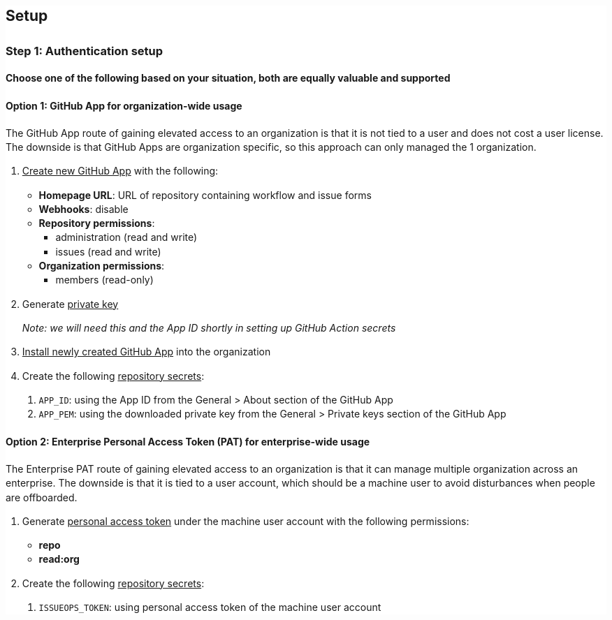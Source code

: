 ## Setup

### Step 1: Authentication setup

**Choose one of the following based on your situation, both are equally valuable and supported**

#### Option 1: GitHub App for organization-wide usage

The GitHub App route of gaining elevated access to an organization is that it is not tied to a user and does not cost a user license.  The downside is that GitHub Apps are organization specific, so this approach can only managed the 1 organization.

1. [Create new GitHub App](https://docs.github.com/en/enterprise-cloud@latest/developers/apps/building-github-apps/creating-a-github-app) with the following:

   - **Homepage URL**:  URL of repository containing workflow and issue forms
   - **Webhooks**:  disable
   - **Repository permissions**:
     - administration (read and write)
     - issues (read and write)
   - **Organization permissions**:
     - members (read-only)

1. Generate [private key](https://docs.github.com/en/enterprise-cloud@latest/developers/apps/building-github-apps/authenticating-with-github-apps)

   _Note: we will need this and the App ID shortly in setting up GitHub Action secrets_

1. [Install newly created GitHub App](https://docs.github.com/en/enterprise-cloud@latest/developers/apps/managing-github-apps/installing-github-apps) into the organization

1. Create the following [repository secrets](https://docs.github.com/en/enterprise-cloud@latest/actions/security-guides/encrypted-secrets#creating-encrypted-secrets-for-a-repository):

   1. `APP_ID`:  using the App ID from the General > About section of the GitHub App
   1. `APP_PEM`:  using the downloaded private key from the General > Private keys section of the GitHub App


#### Option 2: Enterprise Personal Access Token (PAT) for enterprise-wide usage

The Enterprise PAT route of gaining elevated access to an organization is that it can manage multiple organization across an enterprise.  The downside is that it is tied to a user account, which should be a machine user to avoid disturbances when people are offboarded.

1. Generate [personal access token](https://github.com/settings/tokens) under the machine user account with the following permissions:

   - **repo**
   - **read:org**

1. Create the following [repository secrets](https://docs.github.com/en/enterprise-cloud@latest/actions/security-guides/encrypted-secrets#creating-encrypted-secrets-for-a-repository):

   1. `ISSUEOPS_TOKEN`:  using personal access token of the machine user account
